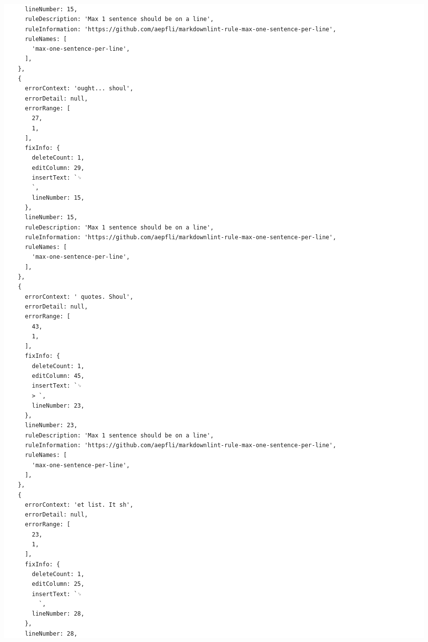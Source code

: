           lineNumber: 15,
          ruleDescription: 'Max 1 sentence should be on a line',
          ruleInformation: 'https://github.com/aepfli/markdownlint-rule-max-one-sentence-per-line',
          ruleNames: [
            'max-one-sentence-per-line',
          ],
        },
        {
          errorContext: 'ought... shoul',
          errorDetail: null,
          errorRange: [
            27,
            1,
          ],
          fixInfo: {
            deleteCount: 1,
            editColumn: 29,
            insertText: `␊
            `,
            lineNumber: 15,
          },
          lineNumber: 15,
          ruleDescription: 'Max 1 sentence should be on a line',
          ruleInformation: 'https://github.com/aepfli/markdownlint-rule-max-one-sentence-per-line',
          ruleNames: [
            'max-one-sentence-per-line',
          ],
        },
        {
          errorContext: ' quotes. Shoul',
          errorDetail: null,
          errorRange: [
            43,
            1,
          ],
          fixInfo: {
            deleteCount: 1,
            editColumn: 45,
            insertText: `␊
            > `,
            lineNumber: 23,
          },
          lineNumber: 23,
          ruleDescription: 'Max 1 sentence should be on a line',
          ruleInformation: 'https://github.com/aepfli/markdownlint-rule-max-one-sentence-per-line',
          ruleNames: [
            'max-one-sentence-per-line',
          ],
        },
        {
          errorContext: 'et list. It sh',
          errorDetail: null,
          errorRange: [
            23,
            1,
          ],
          fixInfo: {
            deleteCount: 1,
            editColumn: 25,
            insertText: `␊
              `,
            lineNumber: 28,
          },
          lineNumber: 28,